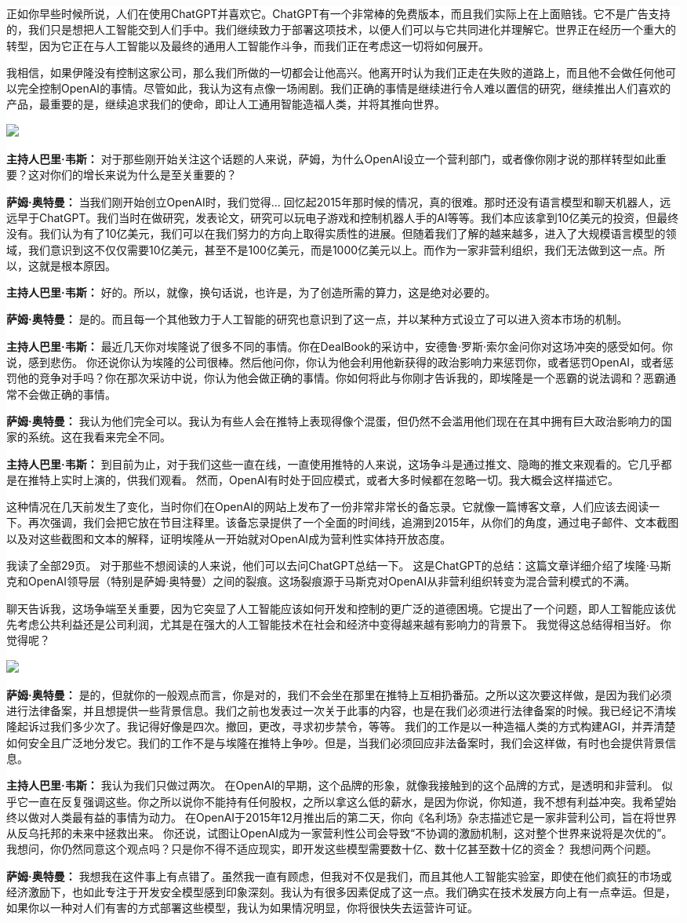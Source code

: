 正如你早些时候所说，人们在使用ChatGPT并喜欢它。ChatGPT有一个非常棒的免费版本，而且我们实际上在上面赔钱。它不是广告支持的，我们只是想把人工智能交到人们手中。我们继续致力于部署这项技术，以便人们可以与它共同进化并理解它。世界正在经历一个重大的转型，因为它正在与人工智能以及最终的通用人工智能作斗争，而我们正在考虑这一切将如何展开。

我相信，如果伊隆没有控制这家公司，那么我们所做的一切都会让他高兴。他离开时认为我们正走在失败的道路上，而且他不会做任何他可以完全控制OpenAI的事情。尽管如此，我认为这有点像一场闹剧。我们正确的事情是继续进行令人难以置信的研究，继续推出人们喜欢的产品，最重要的是，继续追求我们的使命，即让人工通用智能造福人类，并将其推向世界。

![](https://mmbiz.qpic.cn/sz_mmbiz_jpg/ClW8NejCpBOqric1m0VoMzxTJOCfR6uJlCUGrGico7ZzwTbQ3qTJURR1fmHmuq3KX4bQicxOeGW8HqiawjWUWwKMog/640?wx_fmt=jpeg&from=appmsg)

**主持人巴里·韦斯：**
对于那些刚开始关注这个话题的人来说，萨姆，为什么OpenAI设立一个营利部门，或者像你刚才说的那样转型如此重要？这对你们的增长来说为什么是至关重要的？

**萨姆·奥特曼：** 当我们刚开始创立OpenAI时，我们觉得...
回忆起2015年那时候的情况，真的很难。那时还没有语言模型和聊天机器人，远远早于ChatGPT。我们当时在做研究，发表论文，研究可以玩电子游戏和控制机器人手的AI等等。我们本应该拿到10亿美元的投资，但最终没有。我们认为有了10亿美元，我们可以在我们努力的方向上取得实质性的进展。但随着我们了解的越来越多，进入了大规模语言模型的领域，我们意识到这不仅仅需要10亿美元，甚至不是100亿美元，而是1000亿美元以上。而作为一家非营利组织，我们无法做到这一点。所以，这就是根本原因。

**主持人巴里·韦斯：** 好的。所以，就像，换句话说，也许是，为了创造所需的算力，这是绝对必要的。

**萨姆·奥特曼：** 是的。而且每一个其他致力于人工智能的研究也意识到了这一点，并以某种方式设立了可以进入资本市场的机制。

**主持人巴里·韦斯：** 最近几天你对埃隆说了很多不同的事情。你在DealBook的采访中，安德鲁·罗斯·索尔金问你对这场冲突的感受如何。你说，感到悲伤。
你还说你认为埃隆的公司很棒。然后他问你，你认为他会利用他新获得的政治影响力来惩罚你，或者惩罚OpenAI，或者惩罚他的竞争对手吗？你在那次采访中说，你认为他会做正确的事情。你如何将此与你刚才告诉我的，即埃隆是一个恶霸的说法调和？恶霸通常不会做正确的事情。

**萨姆·奥特曼：**
我认为他们完全可以。我认为有些人会在推特上表现得像个混蛋，但仍然不会滥用他们现在在其中拥有巨大政治影响力的国家的系统。这在我看来完全不同。

**主持人巴里·韦斯：**
到目前为止，对于我们这些一直在线，一直使用推特的人来说，这场争斗是通过推文、隐晦的推文来观看的。它几乎都是在推特上实时上演的，供我们观看。
然而，OpenAI有时处于回应模式，或者大多时候都在忽略一切。我大概会这样描述它。

这种情况在几天前发生了变化，当时你们在OpenAI的网站上发布了一份非常非常长的备忘录。它就像一篇博客文章，人们应该去阅读一下。再次强调，我们会把它放在节目注释里。该备忘录提供了一个全面的时间线，追溯到2015年，从你们的角度，通过电子邮件、文本截图以及对这些截图和文本的解释，证明埃隆从一开始就对OpenAI成为营利性实体持开放态度。

我读了全部29页。 对于那些不想阅读的人来说，他们可以去问ChatGPT总结一下。
这是ChatGPT的总结：这篇文章详细介绍了埃隆·马斯克和OpenAI领导层（特别是萨姆·奥特曼）之间的裂痕。这场裂痕源于马斯克对OpenAI从非营利组织转变为混合营利模式的不满。

聊天告诉我，这场争端至关重要，因为它突显了人工智能应该如何开发和控制的更广泛的道德困境。它提出了一个问题，即人工智能应该优先考虑公共利益还是公司利润，尤其是在强大的人工智能技术在社会和经济中变得越来越有影响力的背景下。
我觉得这总结得相当好。 你觉得呢？

![](https://mmbiz.qpic.cn/sz_mmbiz_jpg/ClW8NejCpBOqric1m0VoMzxTJOCfR6uJlpUXIDuU06jIFLWtoJicOYgHibtErLdTV8cFYnEZZPicxhbuBVXKEfBN6g/640?wx_fmt=jpeg&from=appmsg)

**萨姆·奥特曼：**
是的，但就你的一般观点而言，你是对的，我们不会坐在那里在推特上互相扔番茄。之所以这次要这样做，是因为我们必须进行法律备案，并且想提供一些背景信息。我们之前也发表过一次关于此事的内容，也是在我们必须进行法律备案的时候。我已经记不清埃隆起诉过我们多少次了。我记得好像是四次。撤回，更改，寻求初步禁令，等等。
我们的工作是以一种造福人类的方式构建AGI，并弄清楚如何安全且广泛地分发它。我们的工作不是与埃隆在推特上争吵。但是，当我们必须回应非法备案时，我们会这样做，有时也会提供背景信息。

**主持人巴里·韦斯：** 我认为我们只做过两次。 在OpenAI的早期，这个品牌的形象，就像我接触到的这个品牌的方式，是透明和非营利。
似乎它一直在反复强调这些。你之所以说你不能持有任何股权，之所以拿这么低的薪水，是因为你说，你知道，我不想有利益冲突。我希望始终以做对人类最有益的事情为动力。
在OpenAI于2015年12月推出后的第二天，你向《名利场》杂志描述它是一家非营利公司，旨在将世界从反乌托邦的未来中拯救出来。
你还说，试图让OpenAI成为一家营利性公司会导致“不协调的激励机制，这对整个世界来说将是次优的”。我想问，你仍然同意这个观点吗？只是你不得不适应现实，即开发这些模型需要数十亿、数十亿甚至数十亿的资金？
我想问两个问题。

**萨姆·奥特曼：**
我想我在这件事上有点错了。虽然我一直有顾虑，但我对不仅是我们，而且其他人工智能实验室，即使在他们疯狂的市场或经济激励下，也如此专注于开发安全模型感到印象深刻。我认为有很多因素促成了这一点。我们确实在技术发展方向上有一点幸运。但是，如果你以一种对人们有害的方式部署这些模型，我认为如果情况明显，你将很快失去运营许可证。
